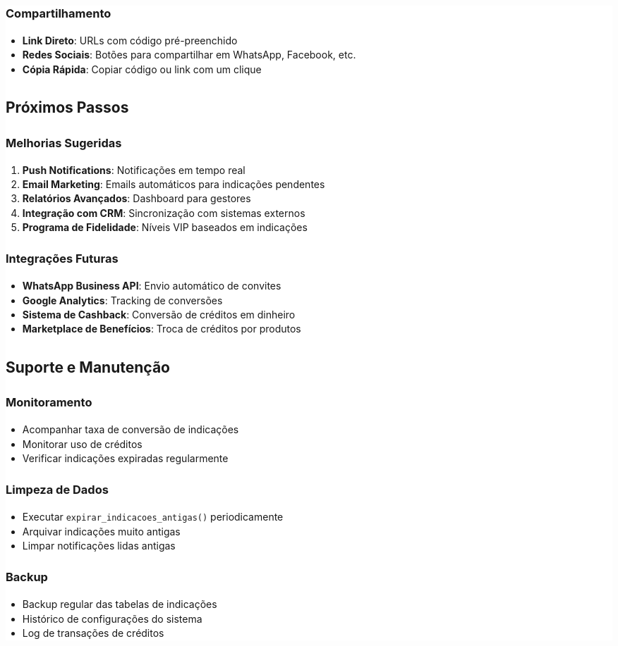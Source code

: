 ### Compartilhamento
- **Link Direto**: URLs com código pré-preenchido
- **Redes Sociais**: Botões para compartilhar em WhatsApp, Facebook, etc.
- **Cópia Rápida**: Copiar código ou link com um clique

## Próximos Passos

### Melhorias Sugeridas
1. **Push Notifications**: Notificações em tempo real
2. **Email Marketing**: Emails automáticos para indicações pendentes
3. **Relatórios Avançados**: Dashboard para gestores
4. **Integração com CRM**: Sincronização com sistemas externos
5. **Programa de Fidelidade**: Níveis VIP baseados em indicações

### Integrações Futuras
- **WhatsApp Business API**: Envio automático de convites
- **Google Analytics**: Tracking de conversões
- **Sistema de Cashback**: Conversão de créditos em dinheiro
- **Marketplace de Benefícios**: Troca de créditos por produtos

## Suporte e Manutenção

### Monitoramento
- Acompanhar taxa de conversão de indicações
- Monitorar uso de créditos
- Verificar indicações expiradas regularmente

### Limpeza de Dados
- Executar `expirar_indicacoes_antigas()` periodicamente
- Arquivar indicações muito antigas
- Limpar notificações lidas antigas

### Backup
- Backup regular das tabelas de indicações
- Histórico de configurações do sistema
- Log de transações de créditos